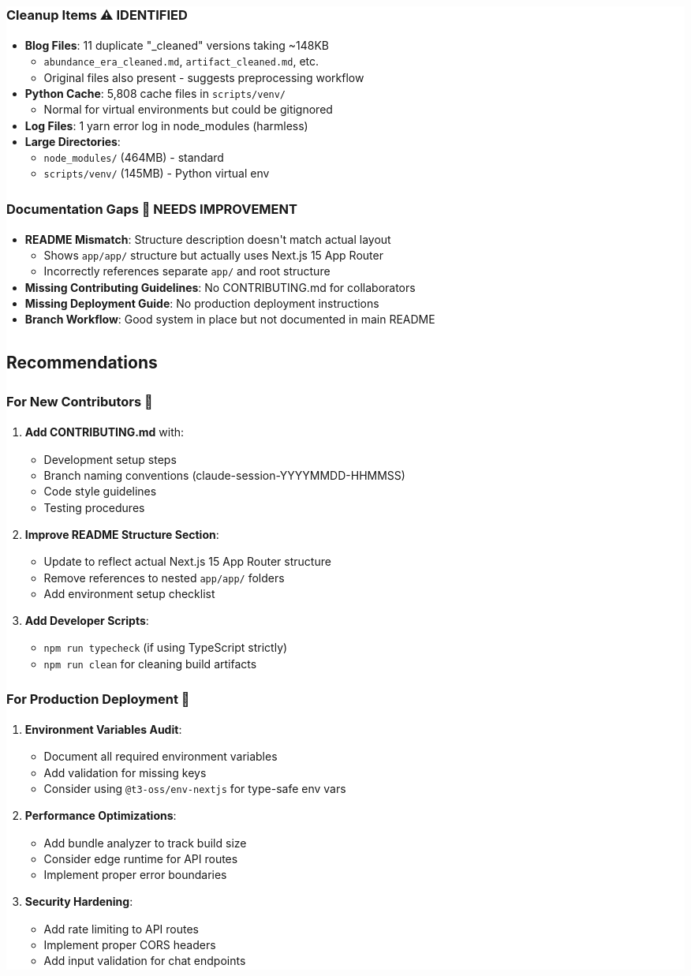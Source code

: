 ### Cleanup Items ⚠️ IDENTIFIED
- **Blog Files**: 11 duplicate "_cleaned" versions taking ~148KB
  - `abundance_era_cleaned.md`, `artifact_cleaned.md`, etc.
  - Original files also present - suggests preprocessing workflow
- **Python Cache**: 5,808 cache files in `scripts/venv/`
  - Normal for virtual environments but could be gitignored
- **Log Files**: 1 yarn error log in node_modules (harmless)
- **Large Directories**: 
  - `node_modules/` (464MB) - standard
  - `scripts/venv/` (145MB) - Python virtual env

### Documentation Gaps 📝 NEEDS IMPROVEMENT
- **README Mismatch**: Structure description doesn't match actual layout
  - Shows `app/app/` structure but actually uses Next.js 15 App Router
  - Incorrectly references separate `app/` and root structure
- **Missing Contributing Guidelines**: No CONTRIBUTING.md for collaborators
- **Missing Deployment Guide**: No production deployment instructions
- **Branch Workflow**: Good system in place but not documented in main README

## Recommendations

### For New Contributors 🤝
1. **Add CONTRIBUTING.md** with:
   - Development setup steps
   - Branch naming conventions (claude-session-YYYYMMDD-HHMMSS)
   - Code style guidelines
   - Testing procedures

2. **Improve README Structure Section**:
   - Update to reflect actual Next.js 15 App Router structure
   - Remove references to nested `app/app/` folders
   - Add environment setup checklist

3. **Add Developer Scripts**:
   - `npm run typecheck` (if using TypeScript strictly)
   - `npm run clean` for cleaning build artifacts

### For Production Deployment 🚀
1. **Environment Variables Audit**:
   - Document all required environment variables
   - Add validation for missing keys
   - Consider using `@t3-oss/env-nextjs` for type-safe env vars

2. **Performance Optimizations**:
   - Add bundle analyzer to track build size
   - Consider edge runtime for API routes
   - Implement proper error boundaries

3. **Security Hardening**:
   - Add rate limiting to API routes
   - Implement proper CORS headers
   - Add input validation for chat endpoints

